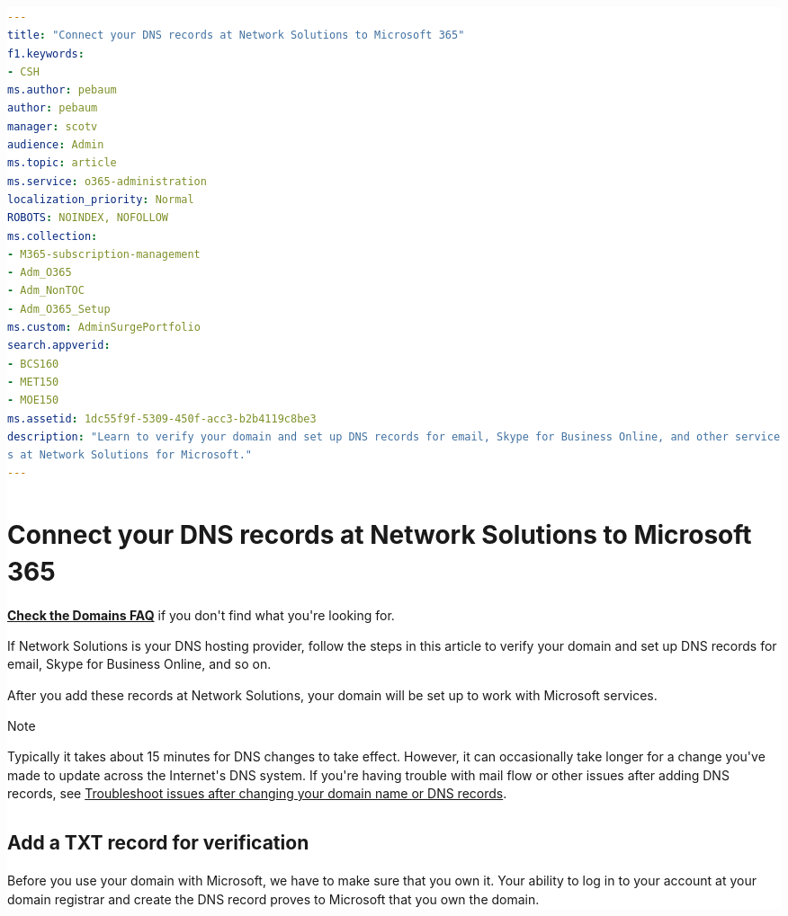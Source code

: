 ```yaml
---
title: "Connect your DNS records at Network Solutions to Microsoft 365"
f1.keywords:
- CSH
ms.author: pebaum
author: pebaum
manager: scotv
audience: Admin
ms.topic: article
ms.service: o365-administration
localization_priority: Normal
ROBOTS: NOINDEX, NOFOLLOW
ms.collection: 
- M365-subscription-management
- Adm_O365
- Adm_NonTOC
- Adm_O365_Setup
ms.custom: AdminSurgePortfolio
search.appverid:
- BCS160
- MET150
- MOE150
ms.assetid: 1dc55f9f-5309-450f-acc3-b2b4119c8be3
description: "Learn to verify your domain and set up DNS records for email, Skype for Business Online, and other services at Network Solutions for Microsoft."
---
```


# Connect your DNS records at Network Solutions to Microsoft 365

 **[Check the Domains FAQ](../setup/domains-faq.yml)** if you don't find what you're looking for. 
  
If Network Solutions is your DNS hosting provider, follow the steps in this article to verify your domain and set up DNS records for email, Skype for Business Online, and so on.
    
After you add these records at Network Solutions, your domain will be set up to work with Microsoft services.
  
> [!NOTE]
>  Typically it takes about 15 minutes for DNS changes to take effect. However, it can occasionally take longer for a change you've made to update across the Internet's DNS system. If you're having trouble with mail flow or other issues after adding DNS records, see [Troubleshoot issues after changing your domain name or DNS records](../get-help-with-domains/find-and-fix-issues.md). 
  
## Add a TXT record for verification

Before you use your domain with Microsoft, we have to make sure that you own it. Your ability to log in to your account at your domain registrar and create the DNS record proves to Microsoft that you own the domain.
  